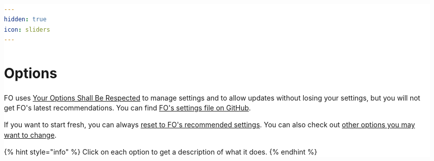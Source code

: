 ```yaml
---
hidden: true
icon: sliders
---
```


# Options

FO uses [Your Options Shall Be Respected](https://modrinth.com/mod/yosbr) to manage settings and to allow updates without losing your settings, but you will not get FO's latest recommendations. You can find [FO's settings file on GitHub](https://github.com/Fabulously-Optimized/fabulously-optimized/tree/main/Packwiz/1.21.4/config).

If you want to start fresh, you can always [reset to FO's recommended settings](../../how-to/reset/). You can also check out [other options you may want to change](other.md).

{% hint style="info" %}
Click on each option to get a description of what it does.
{% endhint %}
